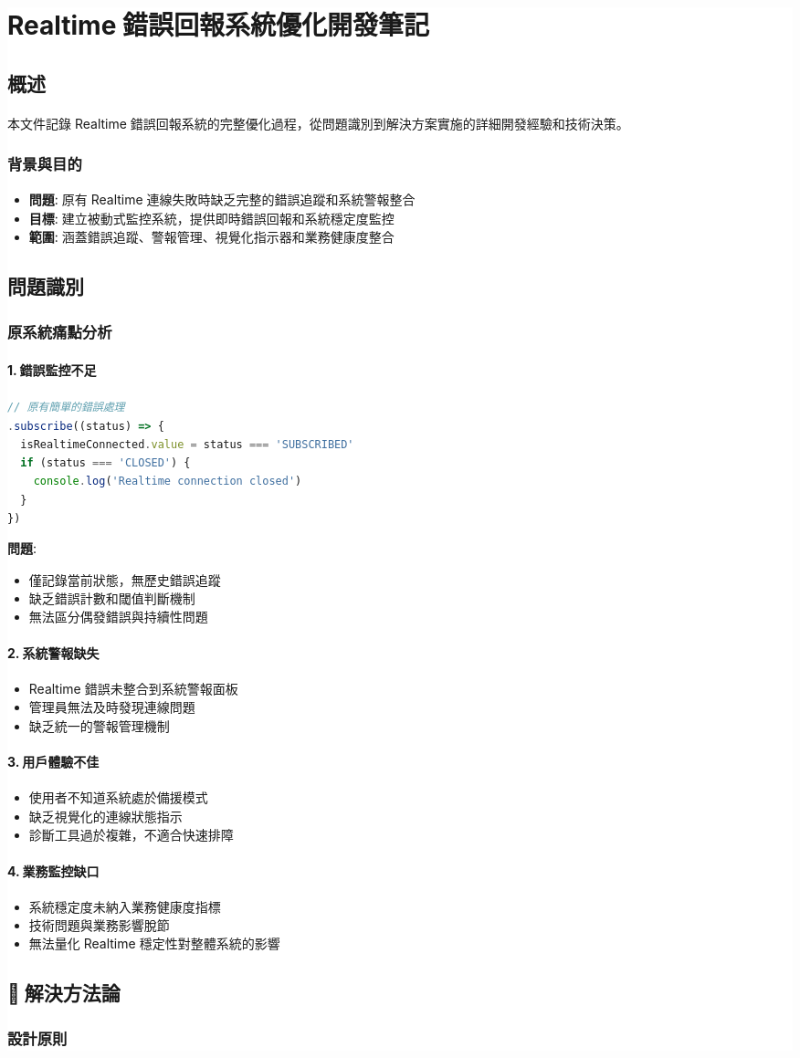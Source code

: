 # Realtime 錯誤回報系統優化開發筆記

## 概述

本文件記錄 Realtime 錯誤回報系統的完整優化過程，從問題識別到解決方案實施的詳細開發經驗和技術決策。

### 背景與目的
- **問題**: 原有 Realtime 連線失敗時缺乏完整的錯誤追蹤和系統警報整合
- **目標**: 建立被動式監控系統，提供即時錯誤回報和系統穩定度監控
- **範圍**: 涵蓋錯誤追蹤、警報管理、視覺化指示器和業務健康度整合

## 問題識別

### 原系統痛點分析

#### 1. 錯誤監控不足
```typescript
// 原有簡單的錯誤處理
.subscribe((status) => {
  isRealtimeConnected.value = status === 'SUBSCRIBED'
  if (status === 'CLOSED') {
    console.log('Realtime connection closed')
  }
})
```

**問題**:
- 僅記錄當前狀態，無歷史錯誤追蹤
- 缺乏錯誤計數和閾值判斷機制
- 無法區分偶發錯誤與持續性問題

#### 2. 系統警報缺失
- Realtime 錯誤未整合到系統警報面板
- 管理員無法及時發現連線問題
- 缺乏統一的警報管理機制

#### 3. 用戶體驗不佳
- 使用者不知道系統處於備援模式
- 缺乏視覺化的連線狀態指示
- 診斷工具過於複雜，不適合快速排障

#### 4. 業務監控缺口
- 系統穩定度未納入業務健康度指標
- 技術問題與業務影響脫節
- 無法量化 Realtime 穩定性對整體系統的影響

## 🧠 解決方法論

### 設計原則
